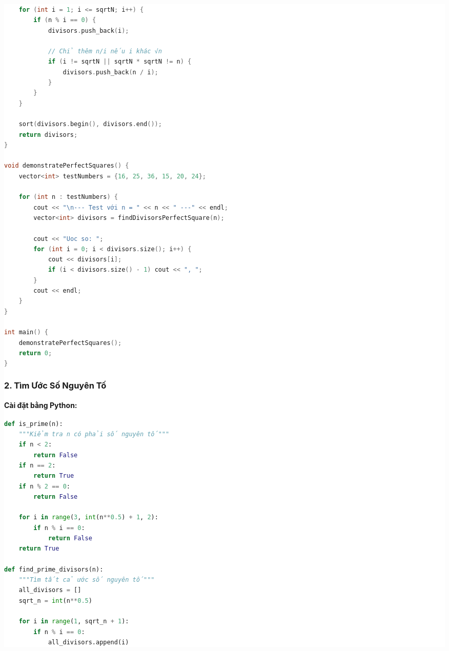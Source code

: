 ```cpp
    for (int i = 1; i <= sqrtN; i++) {
        if (n % i == 0) {
            divisors.push_back(i);
            
            // Chỉ thêm n/i nếu i khác √n
            if (i != sqrtN || sqrtN * sqrtN != n) {
                divisors.push_back(n / i);
            }
        }
    }
    
    sort(divisors.begin(), divisors.end());
    return divisors;
}

void demonstratePerfectSquares() {
    vector<int> testNumbers = {16, 25, 36, 15, 20, 24};
    
    for (int n : testNumbers) {
        cout << "\n--- Test với n = " << n << " ---" << endl;
        vector<int> divisors = findDivisorsPerfectSquare(n);
        
        cout << "Uoc so: ";
        for (int i = 0; i < divisors.size(); i++) {
            cout << divisors[i];
            if (i < divisors.size() - 1) cout << ", ";
        }
        cout << endl;
    }
}

int main() {
    demonstratePerfectSquares();
    return 0;
}
```

### 2. Tìm Ước Số Nguyên Tố

**Cài đặt bằng Python:**
```python
def is_prime(n):
    """Kiểm tra n có phải số nguyên tố"""
    if n < 2:
        return False
    if n == 2:
        return True
    if n % 2 == 0:
        return False
    
    for i in range(3, int(n**0.5) + 1, 2):
        if n % i == 0:
            return False
    return True

def find_prime_divisors(n):
    """Tìm tất cả ước số nguyên tố"""
    all_divisors = []
    sqrt_n = int(n**0.5)
    
    for i in range(1, sqrt_n + 1):
        if n % i == 0:
            all_divisors.append(i)
```
